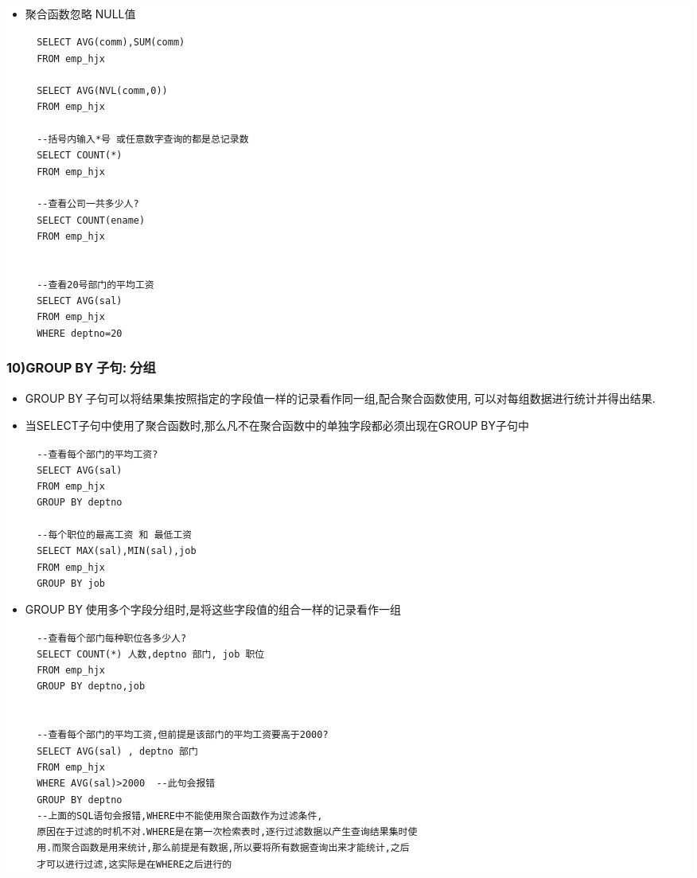 

- 聚合函数忽略 NULL值
 
		SELECT AVG(comm),SUM(comm)
		FROM emp_hjx

		SELECT AVG(NVL(comm,0))
		FROM emp_hjx

		--括号内输入*号 或任意数字查询的都是总记录数
		SELECT COUNT(*)
		FROM emp_hjx

		--查看公司一共多少人?
		SELECT COUNT(ename)
		FROM emp_hjx


		--查看20号部门的平均工资
		SELECT AVG(sal)
		FROM emp_hjx
		WHERE deptno=20




### 10)GROUP BY 子句: 分组
- GROUP BY 子句可以将结果集按照指定的字段值一样的记录看作同一组,配合聚合函数使用, 可以对每组数据进行统计并得出结果.

- 当SELECT子句中使用了聚合函数时,那么凡不在聚合函数中的单独字段都必须出现在GROUP BY子句中


		--查看每个部门的平均工资?
		SELECT AVG(sal)
		FROM emp_hjx
		GROUP BY deptno

		--每个职位的最高工资 和 最低工资
		SELECT MAX(sal),MIN(sal),job
		FROM emp_hjx
		GROUP BY job

- GROUP BY 使用多个字段分组时,是将这些字段值的组合一样的记录看作一组

		--查看每个部门每种职位各多少人?
		SELECT COUNT(*) 人数,deptno 部门, job 职位
		FROM emp_hjx
		GROUP BY deptno,job


		--查看每个部门的平均工资,但前提是该部门的平均工资要高于2000?
		SELECT AVG(sal) , deptno 部门
		FROM emp_hjx
		WHERE AVG(sal)>2000  --此句会报错
		GROUP BY deptno
		--上面的SQL语句会报错,WHERE中不能使用聚合函数作为过滤条件,
		原因在于过滤的时机不对.WHERE是在第一次检索表时,逐行过滤数据以产生查询结果集时使
		用.而聚合函数是用来统计,那么前提是有数据,所以要将所有数据查询出来才能统计,之后
		才可以进行过滤,这实际是在WHERE之后进行的
